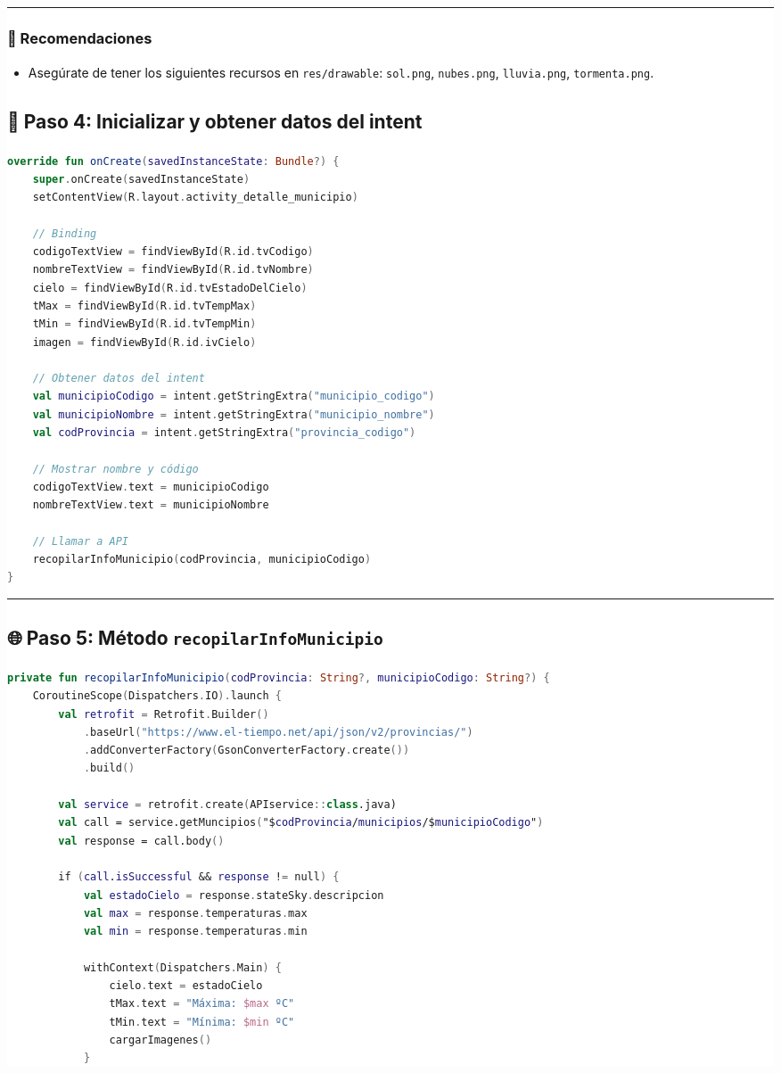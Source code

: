 
---

### 🎯 Recomendaciones

* Asegúrate de tener los siguientes recursos en `res/drawable`:
  `sol.png`, `nubes.png`, `lluvia.png`, `tormenta.png`.


## 🔗 Paso 4: Inicializar y obtener datos del intent

```kotlin
override fun onCreate(savedInstanceState: Bundle?) {
    super.onCreate(savedInstanceState)
    setContentView(R.layout.activity_detalle_municipio)

    // Binding
    codigoTextView = findViewById(R.id.tvCodigo)
    nombreTextView = findViewById(R.id.tvNombre)
    cielo = findViewById(R.id.tvEstadoDelCielo)
    tMax = findViewById(R.id.tvTempMax)
    tMin = findViewById(R.id.tvTempMin)
    imagen = findViewById(R.id.ivCielo)

    // Obtener datos del intent
    val municipioCodigo = intent.getStringExtra("municipio_codigo")
    val municipioNombre = intent.getStringExtra("municipio_nombre")
    val codProvincia = intent.getStringExtra("provincia_codigo")

    // Mostrar nombre y código
    codigoTextView.text = municipioCodigo
    nombreTextView.text = municipioNombre

    // Llamar a API
    recopilarInfoMunicipio(codProvincia, municipioCodigo)
}
```

---

## 🌐 Paso 5: Método `recopilarInfoMunicipio`

```kotlin
private fun recopilarInfoMunicipio(codProvincia: String?, municipioCodigo: String?) {
    CoroutineScope(Dispatchers.IO).launch {
        val retrofit = Retrofit.Builder()
            .baseUrl("https://www.el-tiempo.net/api/json/v2/provincias/")
            .addConverterFactory(GsonConverterFactory.create())
            .build()

        val service = retrofit.create(APIservice::class.java)
        val call = service.getMuncipios("$codProvincia/municipios/$municipioCodigo")
        val response = call.body()

        if (call.isSuccessful && response != null) {
            val estadoCielo = response.stateSky.descripcion
            val max = response.temperaturas.max
            val min = response.temperaturas.min

            withContext(Dispatchers.Main) {
                cielo.text = estadoCielo
                tMax.text = "Máxima: $max ºC"
                tMin.text = "Mínima: $min ºC"
                cargarImagenes()
            }
```